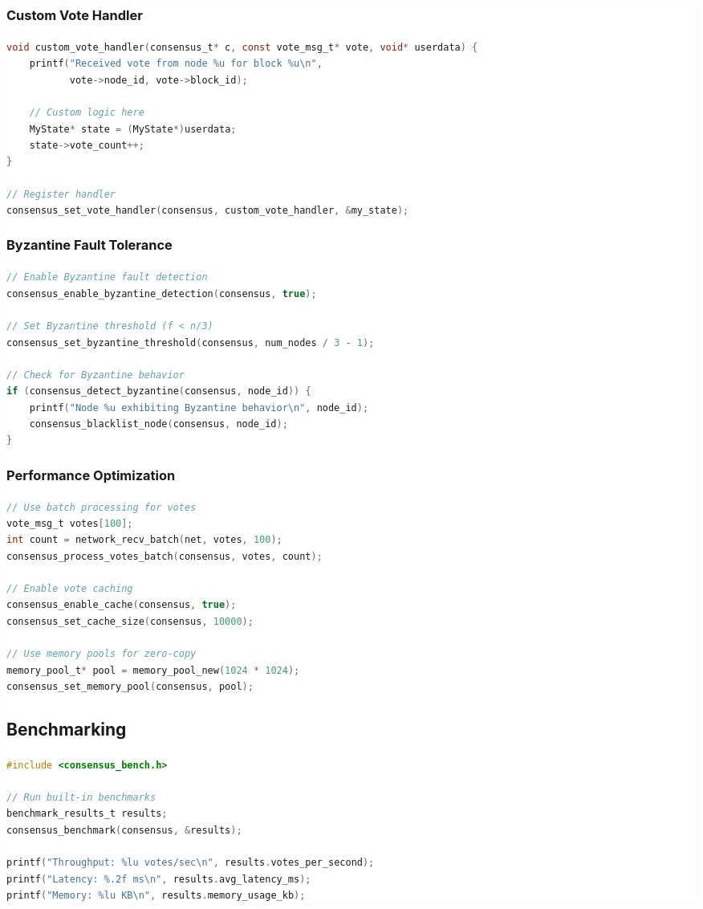 ### Custom Vote Handler
```c
void custom_vote_handler(consensus_t* c, const vote_msg_t* vote, void* userdata) {
    printf("Received vote from node %u for block %u\n", 
           vote->node_id, vote->block_id);
    
    // Custom logic here
    MyState* state = (MyState*)userdata;
    state->vote_count++;
}

// Register handler
consensus_set_vote_handler(consensus, custom_vote_handler, &my_state);
```

### Byzantine Fault Tolerance
```c
// Enable Byzantine fault detection
consensus_enable_byzantine_detection(consensus, true);

// Set Byzantine threshold (f < n/3)
consensus_set_byzantine_threshold(consensus, num_nodes / 3 - 1);

// Check for Byzantine behavior
if (consensus_detect_byzantine(consensus, node_id)) {
    printf("Node %u exhibiting Byzantine behavior\n", node_id);
    consensus_blacklist_node(consensus, node_id);
}
```

### Performance Optimization
```c
// Use batch processing for votes
vote_msg_t votes[100];
int count = network_recv_batch(net, votes, 100);
consensus_process_votes_batch(consensus, votes, count);

// Enable vote caching
consensus_enable_cache(consensus, true);
consensus_set_cache_size(consensus, 10000);

// Use memory pools for zero-copy
memory_pool_t* pool = memory_pool_new(1024 * 1024);
consensus_set_memory_pool(consensus, pool);
```

## Benchmarking

```c
#include <consensus_bench.h>

// Run built-in benchmarks
benchmark_results_t results;
consensus_benchmark(consensus, &results);

printf("Throughput: %lu votes/sec\n", results.votes_per_second);
printf("Latency: %.2f ms\n", results.avg_latency_ms);
printf("Memory: %lu KB\n", results.memory_usage_kb);
```
